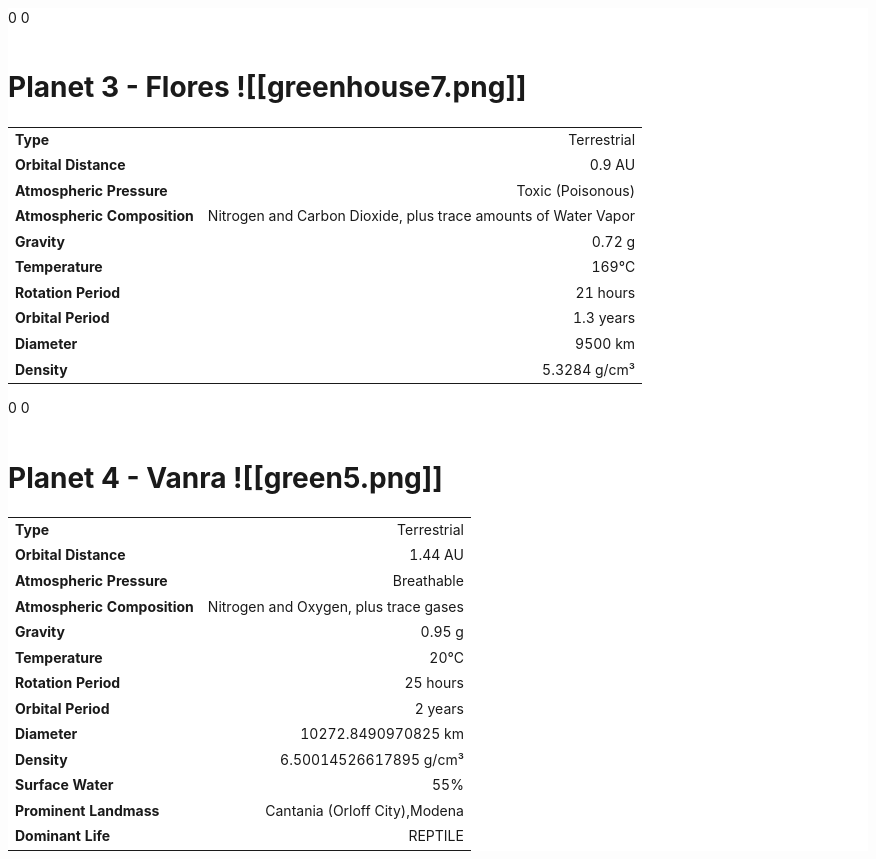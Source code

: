 


0
0



# Planet 3 - Flores ![[greenhouse7.png]]
|                             |                           |
| --------------------------- | -------------------------:|
| **Type**                    |             Terrestrial |
| **Orbital Distance**        |   0.9 AU |
| **Atmospheric Pressure**    |       Toxic (Poisonous) |
| **Atmospheric Composition** |      Nitrogen and Carbon Dioxide, plus trace amounts of Water Vapor |
| **Gravity**                 |        0.72 g |
| **Temperature**             |    169°C |
| **Rotation Period**         |  21 hours |
| **Orbital Period** | 1.3 years |
| **Diameter**                |      9500 km | 
| **Density**                 |    5.3284 g/cm³ |



0
0



# Planet 4 - Vanra ![[green5.png]]
|                             |                           |
| --------------------------- | -------------------------:|
| **Type**                    |             Terrestrial |
| **Orbital Distance**        |   1.44 AU |
| **Atmospheric Pressure**    |       Breathable |
| **Atmospheric Composition** |      Nitrogen and Oxygen, plus trace gases |
| **Gravity**                 |        0.95 g |
| **Temperature**             |    20°C |
| **Rotation Period**         |  25 hours |
| **Orbital Period** | 2 years |
| **Diameter**                |      10272.8490970825 km | 
| **Density**                 |    6.50014526617895 g/cm³ |
| **Surface Water**           |           55% | 
| **Prominent Landmass**      |         Cantania (Orloff City),Modena | 
| **Dominant Life**           |         REPTILE |
